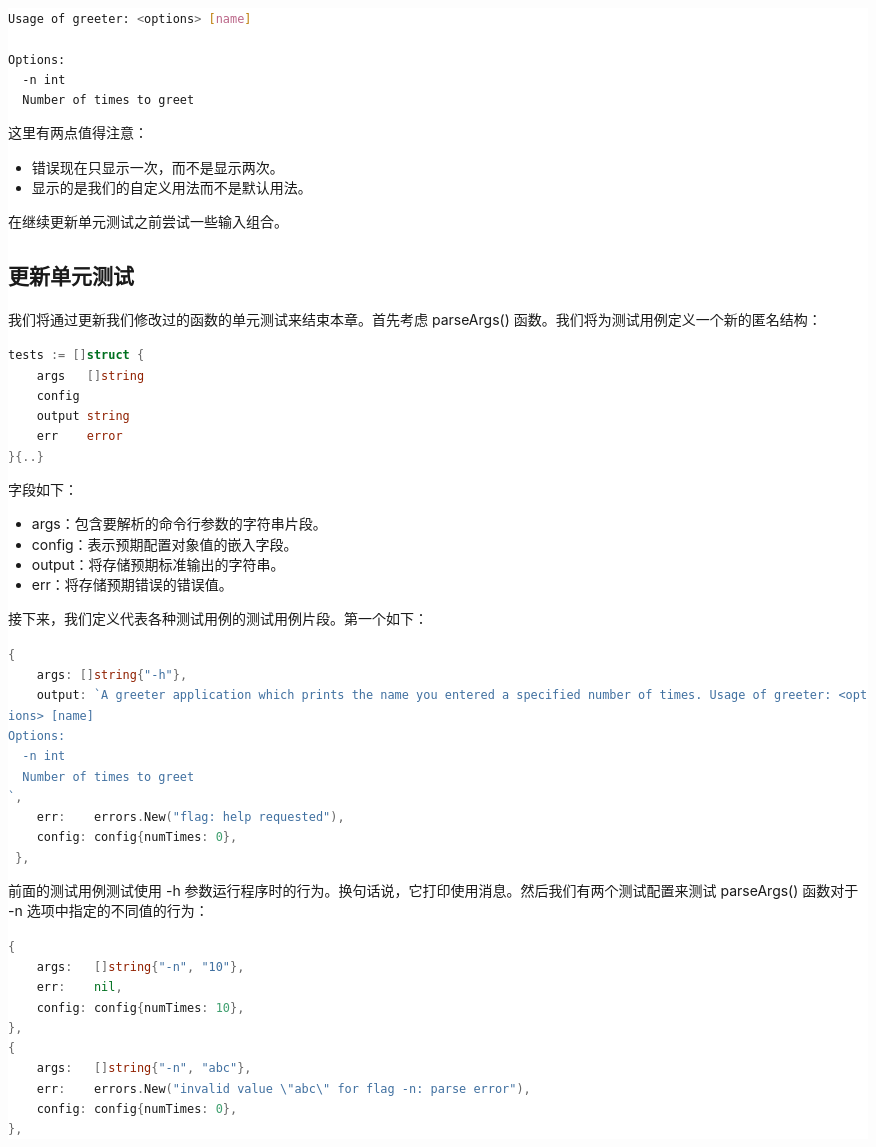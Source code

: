 ```sh
Usage of greeter: <options> [name]
 
Options:
  -n int
  Number of times to greet
```

这里有两点值得注意：

- 错误现在只显示一次，而不是显示两次。
- 显示的是我们的自定义用法而不是默认用法。

在继续更新单元测试之前尝试一些输入组合。

## 更新单元测试
我们将通过更新我们修改过的函数的单元测试来结束本章。首先考虑 parseArgs() 函数。我们将为测试用例定义一个新的匿名结构：

```go
tests := []struct {
    args   []string
    config
    output string
    err    error
}{..}
```

字段如下：

- args：包含要解析的命令行参数的字符串片段。
- config：表示预期配置对象值的嵌入字段。
- output：将存储预期标准输出的字符串。
- err：将存储预期错误的错误值。

接下来，我们定义代表各种测试用例的测试用例片段。第一个如下：

```go
{
    args: []string{"-h"},
    output: `A greeter application which prints the name you entered a specified number of times. Usage of greeter: <options> [name]
Options: 
  -n int
  Number of times to greet
`,
    err:    errors.New("flag: help requested"),
    config: config{numTimes: 0},
 },
```

前面的测试用例测试使用 -h 参数运行程序时的行为。换句话说，它打印使用消息。然后我们有两个测试配置来测试 parseArgs() 函数对于 -n 选项中指定的不同值的行为：

```go
{
    args:   []string{"-n", "10"},
    err:    nil,
    config: config{numTimes: 10},
},
{
    args:   []string{"-n", "abc"},
    err:    errors.New("invalid value \"abc\" for flag -n: parse error"),
    config: config{numTimes: 0},
},
```
